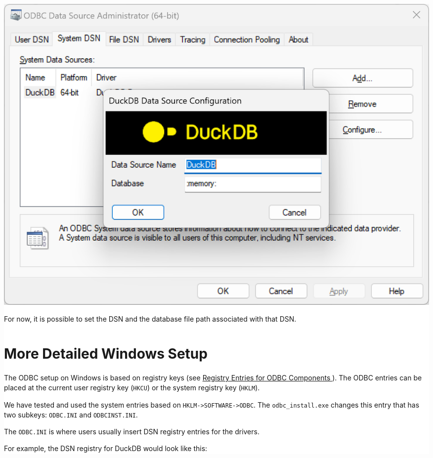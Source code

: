 ![DuckDB Windows DSN Setup](/images/blog/odbc/duckdb_DSN_setup.png)

For now, it is possible to set the DSN and the database file path associated with that DSN.


# More Detailed Windows Setup
The ODBC setup on Windows is based on registry keys (see [Registry Entries for ODBC Components
](https://docs.microsoft.com/en-us/sql/odbc/reference/install/registry-entries-for-odbc-components?view=sql-server-ver15)).
The ODBC entries can be placed at the current user registry key (`HKCU`) or the system registry key (`HKLM`).

We have tested and used the system entries based on `HKLM->SOFTWARE->ODBC`.
The `odbc_install.exe` changes this entry that has two subkeys: `ODBC.INI` and `ODBCINST.INI`.

The `ODBC.INI` is where users usually insert DSN registry entries for the drivers.

For example, the DSN registry for DuckDB would look like this:
